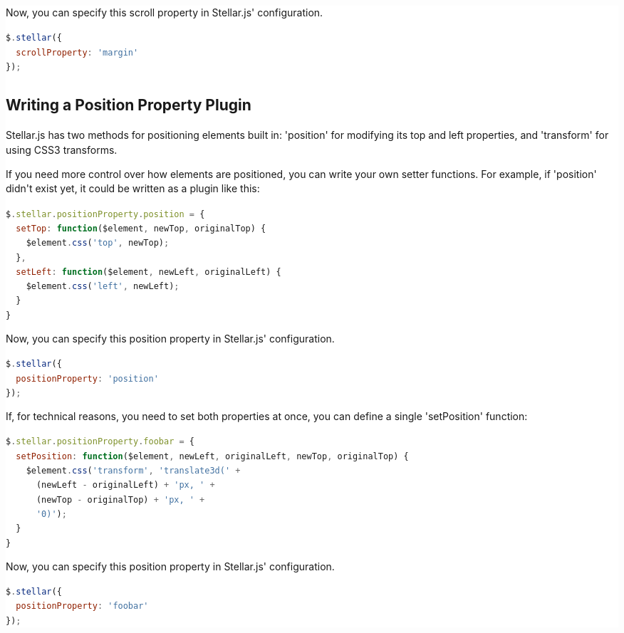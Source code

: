 Now, you can specify this scroll property in Stellar.js' configuration.

``` js
$.stellar({
  scrollProperty: 'margin'
});
```

## Writing a Position Property Plugin

Stellar.js has two methods for positioning elements built in: 'position' for modifying its top and left properties, and 'transform' for using CSS3 transforms.

If you need more control over how elements are positioned, you can write your own setter functions. For example, if 'position' didn't exist yet, it could be written as a plugin like this:

``` js
$.stellar.positionProperty.position = {
  setTop: function($element, newTop, originalTop) {
    $element.css('top', newTop);
  },
  setLeft: function($element, newLeft, originalLeft) {
    $element.css('left', newLeft);
  }
}
```

Now, you can specify this position property in Stellar.js' configuration.

``` js
$.stellar({
  positionProperty: 'position'
});
```

If, for technical reasons, you need to set both properties at once, you can define a single 'setPosition' function:

``` js
$.stellar.positionProperty.foobar = {
  setPosition: function($element, newLeft, originalLeft, newTop, originalTop) {
    $element.css('transform', 'translate3d(' +
      (newLeft - originalLeft) + 'px, ' +
      (newTop - originalTop) + 'px, ' +
      '0)');
  }
}
```

Now, you can specify this position property in Stellar.js' configuration.

``` js
$.stellar({
  positionProperty: 'foobar'
});
```

